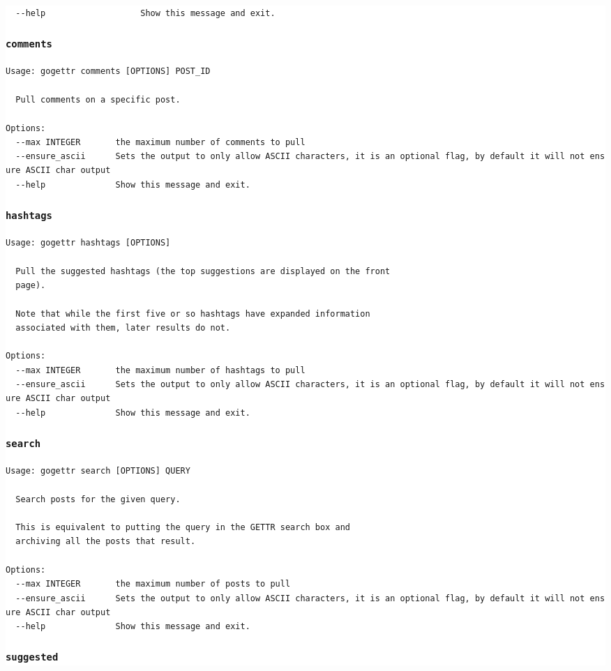 ```text
  --help                   Show this message and exit.
```

### `comments`

```text
Usage: gogettr comments [OPTIONS] POST_ID

  Pull comments on a specific post.

Options:
  --max INTEGER       the maximum number of comments to pull
  --ensure_ascii      Sets the output to only allow ASCII characters, it is an optional flag, by default it will not ensure ASCII char output
  --help              Show this message and exit.
```

### `hashtags`

```text
Usage: gogettr hashtags [OPTIONS]

  Pull the suggested hashtags (the top suggestions are displayed on the front
  page).

  Note that while the first five or so hashtags have expanded information
  associated with them, later results do not.

Options:
  --max INTEGER       the maximum number of hashtags to pull
  --ensure_ascii      Sets the output to only allow ASCII characters, it is an optional flag, by default it will not ensure ASCII char output
  --help              Show this message and exit.
```

### `search`

```text
Usage: gogettr search [OPTIONS] QUERY

  Search posts for the given query.

  This is equivalent to putting the query in the GETTR search box and
  archiving all the posts that result.

Options:
  --max INTEGER       the maximum number of posts to pull
  --ensure_ascii      Sets the output to only allow ASCII characters, it is an optional flag, by default it will not ensure ASCII char output
  --help              Show this message and exit.
```

### `suggested`
